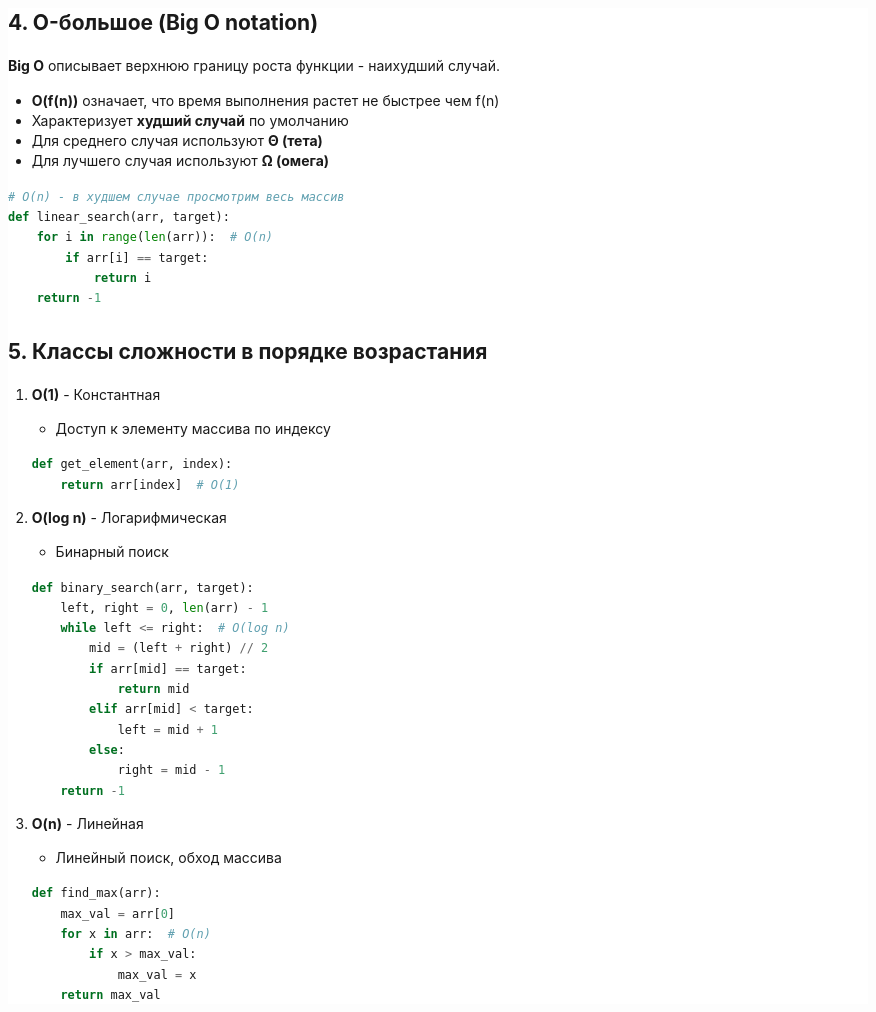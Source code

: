 ## 4. O-большое (Big O notation)

**Big O** описывает верхнюю границу роста функции - наихудший случай.

- **O(f(n))** означает, что время выполнения растет не быстрее чем f(n)
- Характеризует **худший случай** по умолчанию
- Для среднего случая используют **Θ (тета)**
- Для лучшего случая используют **Ω (омега)**

```python
# O(n) - в худшем случае просмотрим весь массив
def linear_search(arr, target):
    for i in range(len(arr)):  # O(n)
        if arr[i] == target:
            return i
    return -1
```

## 5. Классы сложности в порядке возрастания

1. **O(1)** - Константная
   - Доступ к элементу массива по индексу
   ```python
   def get_element(arr, index):
       return arr[index]  # O(1)
   ```

2. **O(log n)** - Логарифмическая  
   - Бинарный поиск
   ```python
   def binary_search(arr, target):
       left, right = 0, len(arr) - 1
       while left <= right:  # O(log n)
           mid = (left + right) // 2
           if arr[mid] == target:
               return mid
           elif arr[mid] < target:
               left = mid + 1
           else:
               right = mid - 1
       return -1
   ```

3. **O(n)** - Линейная
   - Линейный поиск, обход массива
   ```python
   def find_max(arr):
       max_val = arr[0]
       for x in arr:  # O(n)
           if x > max_val:
               max_val = x
       return max_val
   ```
